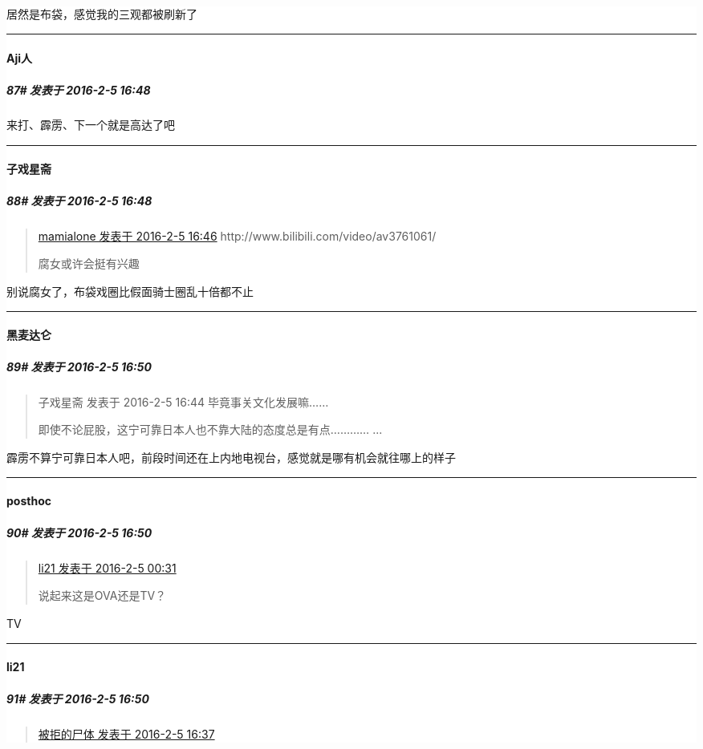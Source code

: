 
居然是布袋，感觉我的三观都被刷新了


-----

####  Aji人  
##### 87#       发表于 2016-2-5 16:48


来打、霹雳、下一个就是高达了吧


-----

####  子戏星斋  
##### 88#       发表于 2016-2-5 16:48


<blockquote><a href="httphttps://bbs.saraba1st.com/2b/forum.php?mod=redirect&amp;amp;goto=findpost&amp;amp;pid=31500718&amp;amp;ptid=1210441" target="_blank">mamialone 发表于 2016-2-5 16:46</a>
http://www.bilibili.com/video/av3761061/

腐女或许会挺有兴趣</blockquote>
别说腐女了，布袋戏圈比假面骑士圈乱十倍都不止


-----

####  黑麦达仑  
##### 89#       发表于 2016-2-5 16:50


<blockquote>子戏星斋 发表于 2016-2-5 16:44
毕竟事关文化发展嘛……

即使不论屁股，这宁可靠日本人也不靠大陆的态度总是有点………… ...</blockquote>
霹雳不算宁可靠日本人吧，前段时间还在上内地电视台，感觉就是哪有机会就往哪上的样子


-----

####  posthoc  
##### 90#       发表于 2016-2-5 16:50


<blockquote><a href="httphttps://bbs.saraba1st.com/2b/forum.php?mod=redirect&amp;goto=findpost&amp;pid=31500610&amp;ptid=1210441" target="_blank">li21 发表于 2016-2-5 00:31</a>

说起来这是OVA还是TV？</blockquote>
TV


-----

####  li21  
##### 91#       发表于 2016-2-5 16:50


<blockquote><a href="httphttps://bbs.saraba1st.com/2b/forum.php?mod=redirect&amp;goto=findpost&amp;pid=31500651&amp;ptid=1210441" target="_blank">被拒的尸体 发表于 2016-2-5 16:37</a>
